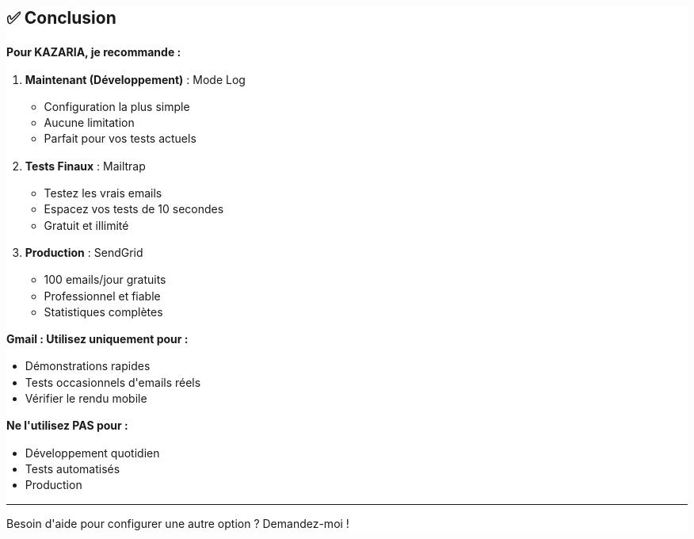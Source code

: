 ## ✅ Conclusion

**Pour KAZARIA, je recommande :**

1. **Maintenant (Développement)** : Mode Log
   - Configuration la plus simple
   - Aucune limitation
   - Parfait pour vos tests actuels

2. **Tests Finaux** : Mailtrap
   - Testez les vrais emails
   - Espacez vos tests de 10 secondes
   - Gratuit et illimité

3. **Production** : SendGrid
   - 100 emails/jour gratuits
   - Professionnel et fiable
   - Statistiques complètes

**Gmail : Utilisez uniquement pour :**
- Démonstrations rapides
- Tests occasionnels d'emails réels
- Vérifier le rendu mobile

**Ne l'utilisez PAS pour :**
- Développement quotidien
- Tests automatisés
- Production

---

Besoin d'aide pour configurer une autre option ? Demandez-moi !

